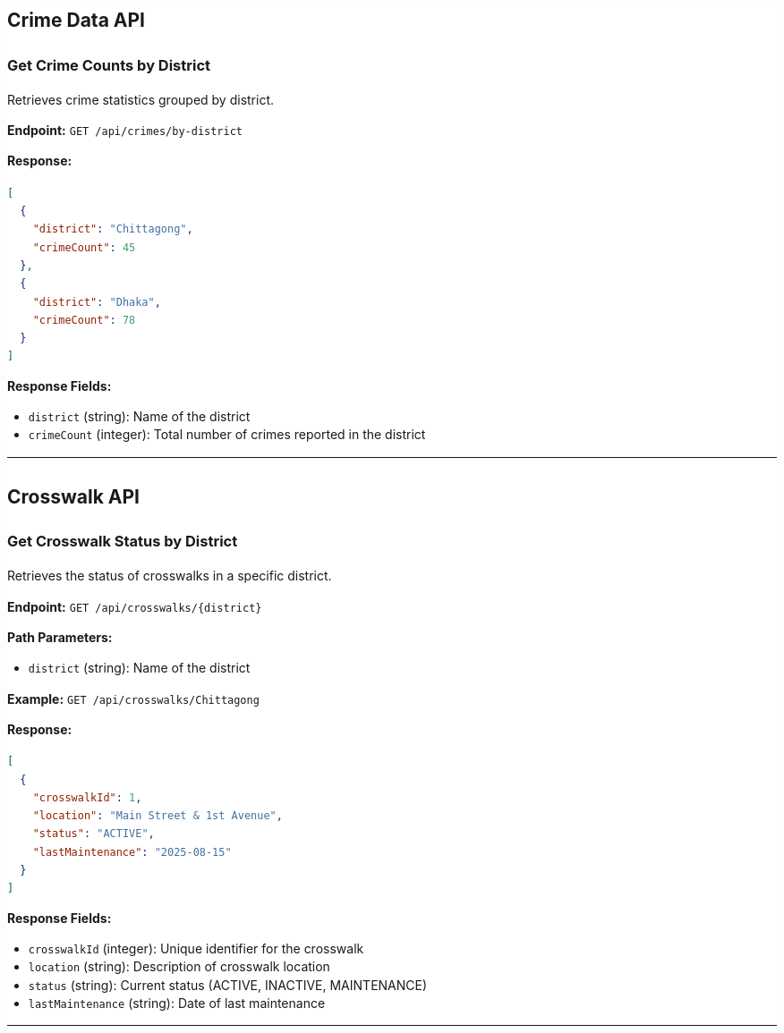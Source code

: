 
## Crime Data API

### Get Crime Counts by District
Retrieves crime statistics grouped by district.

**Endpoint:** `GET /api/crimes/by-district`

**Response:**
```json
[
  {
    "district": "Chittagong",
    "crimeCount": 45
  },
  {
    "district": "Dhaka",
    "crimeCount": 78
  }
]
```

**Response Fields:**
- `district` (string): Name of the district
- `crimeCount` (integer): Total number of crimes reported in the district

---

## Crosswalk API

### Get Crosswalk Status by District
Retrieves the status of crosswalks in a specific district.

**Endpoint:** `GET /api/crosswalks/{district}`

**Path Parameters:**
- `district` (string): Name of the district

**Example:** `GET /api/crosswalks/Chittagong`

**Response:**
```json
[
  {
    "crosswalkId": 1,
    "location": "Main Street & 1st Avenue",
    "status": "ACTIVE",
    "lastMaintenance": "2025-08-15"
  }
]
```

**Response Fields:**
- `crosswalkId` (integer): Unique identifier for the crosswalk
- `location` (string): Description of crosswalk location
- `status` (string): Current status (ACTIVE, INACTIVE, MAINTENANCE)
- `lastMaintenance` (string): Date of last maintenance

---